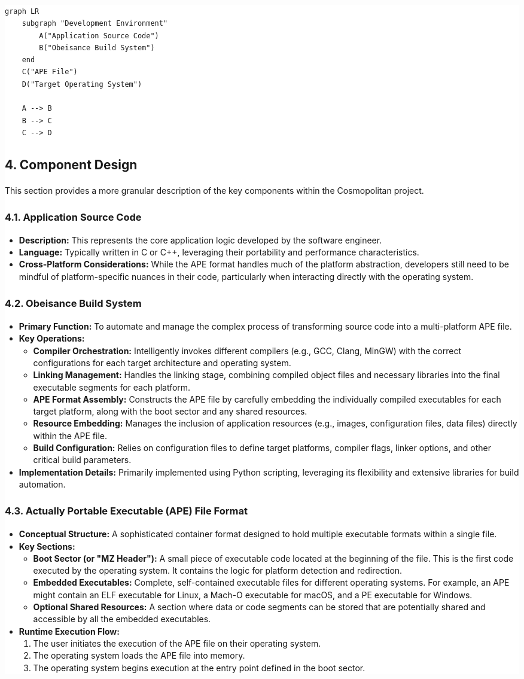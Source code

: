 ```mermaid
graph LR
    subgraph "Development Environment"
        A("Application Source Code")
        B("Obeisance Build System")
    end
    C("APE File")
    D("Target Operating System")

    A --> B
    B --> C
    C --> D
```

## 4. Component Design

This section provides a more granular description of the key components within the Cosmopolitan project.

### 4.1. Application Source Code

*   **Description:**  This represents the core application logic developed by the software engineer.
*   **Language:** Typically written in C or C++, leveraging their portability and performance characteristics.
*   **Cross-Platform Considerations:** While the APE format handles much of the platform abstraction, developers still need to be mindful of platform-specific nuances in their code, particularly when interacting directly with the operating system.

### 4.2. Obeisance Build System

*   **Primary Function:** To automate and manage the complex process of transforming source code into a multi-platform APE file.
*   **Key Operations:**
    *   **Compiler Orchestration:**  Intelligently invokes different compilers (e.g., GCC, Clang, MinGW) with the correct configurations for each target architecture and operating system.
    *   **Linking Management:**  Handles the linking stage, combining compiled object files and necessary libraries into the final executable segments for each platform.
    *   **APE Format Assembly:**  Constructs the APE file by carefully embedding the individually compiled executables for each target platform, along with the boot sector and any shared resources.
    *   **Resource Embedding:**  Manages the inclusion of application resources (e.g., images, configuration files, data files) directly within the APE file.
    *   **Build Configuration:**  Relies on configuration files to define target platforms, compiler flags, linker options, and other critical build parameters.
*   **Implementation Details:** Primarily implemented using Python scripting, leveraging its flexibility and extensive libraries for build automation.

### 4.3. Actually Portable Executable (APE) File Format

*   **Conceptual Structure:**  A sophisticated container format designed to hold multiple executable formats within a single file.
*   **Key Sections:**
    *   **Boot Sector (or "MZ Header"):** A small piece of executable code located at the beginning of the file. This is the first code executed by the operating system. It contains the logic for platform detection and redirection.
    *   **Embedded Executables:**  Complete, self-contained executable files for different operating systems. For example, an APE might contain an ELF executable for Linux, a Mach-O executable for macOS, and a PE executable for Windows.
    *   **Optional Shared Resources:**  A section where data or code segments can be stored that are potentially shared and accessible by all the embedded executables.
*   **Runtime Execution Flow:**
    1. The user initiates the execution of the APE file on their operating system.
    2. The operating system loads the APE file into memory.
    3. The operating system begins execution at the entry point defined in the boot sector.